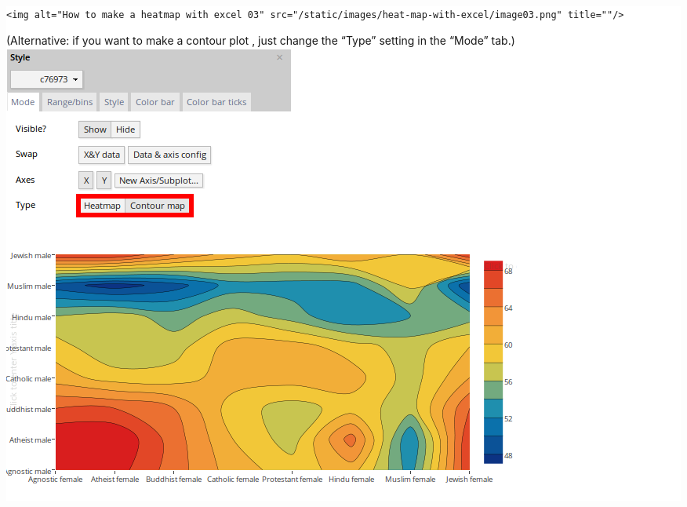 	<img alt="How to make a heatmap with excel 03" src="/static/images/heat-map-with-excel/image03.png" title=""/>
 </td>
</tr>
<tr>
 <td>
   (Alternative: if you want to make a
   contour plot
   , just change the “Type” setting in the “Mode” tab.)
 </td>
 <td>
	<img alt="How to make a heatmap with excel 13" src="/static/images/heat-map-with-excel/image13.png" title=""/>
	<img alt="How to make a heatmap with excel 01" src="/static/images/heat-map-with-excel/image01.png" title=""/>
 </td>
</tr>
</tbody>
</table>
